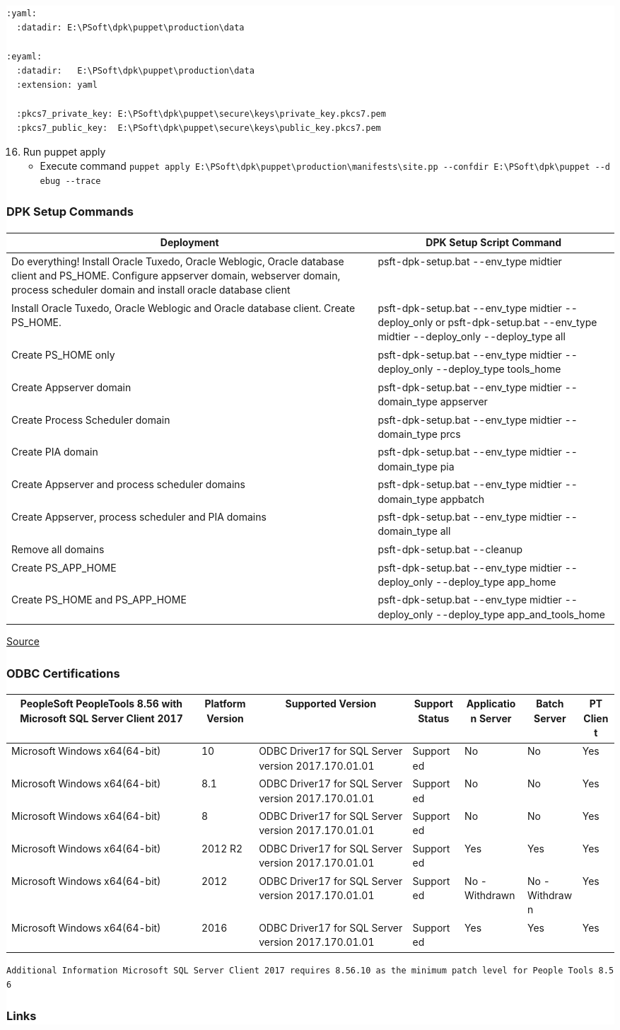     :yaml:
      :datadir: E:\PSoft\dpk\puppet\production\data

    :eyaml:
      :datadir:   E:\PSoft\dpk\puppet\production\data
      :extension: yaml

      :pkcs7_private_key: E:\PSoft\dpk\puppet\secure\keys\private_key.pkcs7.pem
      :pkcs7_public_key:  E:\PSoft\dpk\puppet\secure\keys\public_key.pkcs7.pem

16. Run puppet apply
    * Execute command `puppet apply E:\PSoft\dpk\puppet\production\manifests\site.pp --confdir E:\PSoft\dpk\puppet --debug --trace`


### DPK Setup Commands
|Deployment|DPK Setup Script Command|
| --------- | ----------- | 
| Do everything! Install Oracle Tuxedo, Oracle Weblogic, Oracle database client and PS_HOME. Configure appserver domain, webserver domain, process scheduler domain and install oracle database client|psft-dpk-setup.bat --env_type midtier|
|Install Oracle Tuxedo, Oracle Weblogic and Oracle database client. Create PS_HOME.| psft-dpk-setup.bat --env_type midtier --deploy_only or psft-dpk-setup.bat --env_type midtier --deploy_only --deploy_type all|
|Create PS_HOME only| psft-dpk-setup.bat --env_type midtier --deploy_only --deploy_type tools_home|
|Create Appserver domain|psft-dpk-setup.bat --env_type midtier --domain_type appserver|
|Create Process Scheduler domain|psft-dpk-setup.bat --env_type midtier --domain_type prcs|
|Create PIA domain|psft-dpk-setup.bat --env_type midtier --domain_type pia|
|Create Appserver and process scheduler domains|psft-dpk-setup.bat --env_type midtier --domain_type appbatch|
|Create Appserver, process scheduler and PIA domains|psft-dpk-setup.bat --env_type midtier --domain_type all|
|Remove all domains|psft-dpk-setup.bat --cleanup|
|Create PS_APP_HOME|psft-dpk-setup.bat --env_type midtier --deploy_only --deploy_type app_home|
|Create PS_HOME and PS_APP_HOME|psft-dpk-setup.bat --env_type midtier --deploy_only --deploy_type app_and_tools_home|
[Source](https://peoplesofttutorial.com/peoplesoft-dpk-setup-commands/)  


### ODBC Certifications
|PeopleSoft PeopleTools 8.56 with Microsoft SQL Server Client 2017|Platform Version|Supported Version|Support Status|Application Server| Batch Server|PT Client|
| --------- | ----------- | --------- | ----------- | --------- | ----------- | ----------- | 
|Microsoft Windows x64(64-bit)|10|ODBC Driver17 for SQL Server version 2017.170.01.01|Supported|No|No|Yes|
|Microsoft Windows x64(64-bit)|8.1|ODBC Driver17 for SQL Server version 2017.170.01.01|Supported|No|No|Yes|
|Microsoft Windows x64(64-bit)|8|ODBC Driver17 for SQL Server version 2017.170.01.01|Supported|No|No|Yes|
|Microsoft Windows x64(64-bit)|2012 R2|ODBC Driver17 for SQL Server version 2017.170.01.01|Supported|Yes|Yes|Yes|
|Microsoft Windows x64(64-bit)|2012|ODBC Driver17 for SQL Server version 2017.170.01.01|Supported|No - Withdrawn|No - Withdrawn|	Yes|
|Microsoft Windows x64(64-bit)|2016|ODBC Driver17 for SQL Server version 2017.170.01.01|Supported|Yes|Yes|Yes|
`Additional Information
Microsoft SQL Server Client 2017 requires 8.56.10 as the minimum patch level for People Tools 8.56`

### Links
[ODBC]: https://docs.microsoft.com/en-us/sql/connect/odbc/windows/microsoft-odbc-driver-for-sql-server-on-windows  
[Puppet]: http://downloads.puppetlabs.com/windows/puppet5/puppet-agent-5.5.8-x64.msi  
[Git]: https://git-scm.com/download/win  
